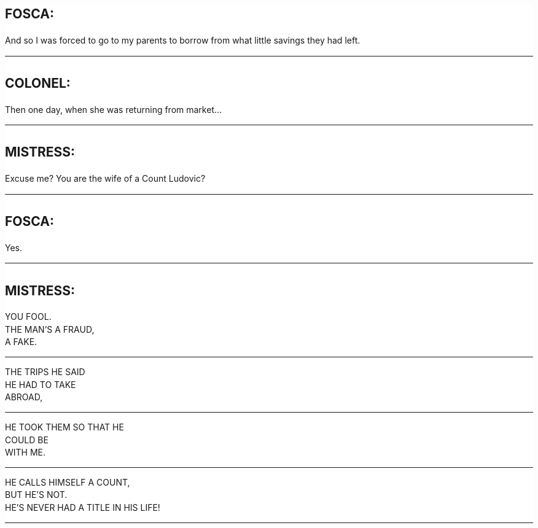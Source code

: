 


## FOSCA:
And so I was forced to go to my parents to borrow from what little savings they had left.

---




## COLONEL:
Then one day, when she was returning from market…

---




## MISTRESS:
Excuse me? You are the wife of a Count Ludovic?

---




## FOSCA:
Yes.

---




## MISTRESS:
YOU FOOL.<br>
THE MAN’S A FRAUD,<br>
A FAKE.

---

THE TRIPS HE SAID<br>
HE HAD TO TAKE<br>
ABROAD,

---

HE TOOK THEM SO THAT HE<br>
COULD BE<br>
WITH ME.

---

HE CALLS HIMSELF A COUNT,<br>
BUT HE’S NOT.<br>
HE’S NEVER HAD A TITLE IN HIS LIFE!

---
